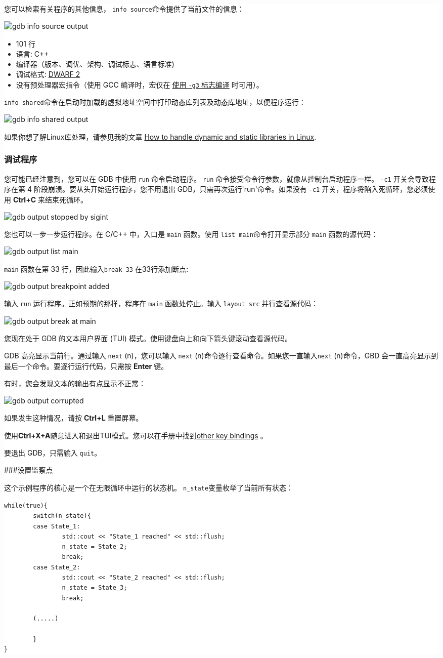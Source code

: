 您可以检索有关程序的其他信息， `info source`命令提供了当前文件的信息：

![gdb info source output][7]

* 101 行
* 语言: C++
* 编译器（版本、调优、架构、调试标志、语言标准)
* 调试格式: [DWARF 2][8]
* 没有预处理器宏指令（使用 GCC 编译时，宏仅在 [使用 `-g3` 标志编译][9] 时可用）。

 `info shared`命令在启动时加载的虚拟地址空间中打印动态库列表及动态库地址，以便程序运行：

![gdb info shared output][10]

如果你想了解Linux库处理，请参见我的文章 [How to handle dynamic and static libraries in Linux][11].

### 调试程序

您可能已经注意到，您可以在 GDB 中使用 `run` 命令启动程序。 `run` 命令接受命令行参数，就像从控制台启动程序一样。 `-c1` 开关会导致程序在第 4 阶段崩溃。要从头开始运行程序，您不用退出 GDB，只需再次运行'run'命令。如果没有 `-c1` 开关，程序将陷入死循环，您必须使用 **Ctrl+C** 来结束死循环。

![gdb output stopped by sigint][12]

您也可以一步一步运行程序。在 C/C++ 中，入口是 `main` 函数。使用 `list main`命令打开显示部分 `main` 函数的源代码：

![gdb output list main][13]

`main` 函数在第 33 行，因此输入`break 33` 在33行添加断点:

![gdb output breakpoint added][14]

输入 `run` 运行程序。正如预期的那样，程序在 `main` 函数处停止。输入 `layout src` 并行查看源代码：

![gdb output break at main][15]

您现在处于 GDB 的文本用户界面 (TUI) 模式。使用键盘向上和向下箭头键滚动查看源代码。

GDB 高亮显示当前行。通过输入 `next` (n)，您可以输入 `next` (n)命令逐行查看命令。如果您一直输入`next` (n)命令，GBD 会一直高亮显示到最后一个命令。要逐行运行代码，只需按 **Enter** 键。

有时，您会发现文本的输出有点显示不正常：

![gdb output corrupted][16]

如果发生这种情况，请按 **Ctrl+L** 重置屏幕。

使用**Ctrl+X+A**随意进入和退出TUI模式。您可以在手册中找到[other key bindings][17] 。

要退出 GDB，只需输入 `quit`。

###设置监察点

这个示例程序的核心是一个在无限循环中运行的状态机。 `n_state`变量枚举了当前所有状态：

```
while(true){
        switch(n_state){
        case State_1:
                std::cout << "State_1 reached" << std::flush;
                n_state = State_2;
                break;
        case State_2:
                std::cout << "State_2 reached" << std::flush;
                n_state = State_3;
                break;
        
        (.....)
        
        }
}
```

[#]: subject: "A hands-on tutorial for using the GNU Project Debugger"
[#]: via: "https://opensource.com/article/21/1/gnu-project-debugger"
[#]: author: "Stephan Avenwedde https://opensource.com/users/hansic99"
[#]: collector: "lkxed"
[#]: translator: "Maisie-x"
[#]: reviewer: " "
[#]: publisher: " "
[#]: url: " "
[a]: https://opensource.com/users/hansic99
[b]: https://github.com/lkxed
[1]: https://opensource.com/sites/default/files/lead-images/mistake_bug_fix_find_error.png
[2]: https://www.gnu.org/software/gdb/
[3]: https://opensource.com/article/20/8/linux-dump
[4]: https://opensource.com/sites/default/files/uploads/gdb_output_no_dbg_symbols.png
[5]: https://opensource.com/sites/default/files/uploads/gdb_output_with_symbols.png
[6]: https://opensource.com/sites/default/files/uploads/gdb_output_crash_on_c1_switch.png
[7]: https://opensource.com/sites/default/files/uploads/gdb_output_info_source.png
[8]: http://dwarfstd.org/
[9]: https://sourceware.org/gdb/current/onlinedocs/gdb/Compilation.html#Compilation
[10]: https://opensource.com/sites/default/files/uploads/gdb_output_info_shared.png
[11]: https://opensource.com/article/20/6/linux-libraries
[12]: https://opensource.com/sites/default/files/uploads/gdb_output_stopped_by_sigint.png
[13]: https://opensource.com/sites/default/files/uploads/gdb_output_list_main.png
[14]: https://opensource.com/sites/default/files/uploads/gdb_output_breakpoint_added.png
[15]: https://opensource.com/sites/default/files/uploads/gdb_output_break_at_main.png
[16]: https://opensource.com/sites/default/files/images/gdb_output_screen_corrupted.png
[17]: https://sourceware.org/gdb/onlinedocs/gdb/TUI-Keys.html#TUI-Keys
[18]: https://opensource.com/sites/default/files/uploads/gdb_output_stop_on_watchpoint_1.png
[19]: https://opensource.com/sites/default/files/uploads/gdb_output_stop_on_watchpoint_2.png
[20]: https://opensource.com/sites/default/files/uploads/gdb_output_info_watchpoints.png
[21]: https://opensource.com/sites/default/files/uploads/gdb_output_info_breakpoints.png
[22]: https://opensource.com/sites/default/files/uploads/gdb_output_disabled_breakpoints.png
[23]: https://opensource.com/sites/default/files/uploads/gdb_output_set_conditional_breakpoint.png
[24]: https://opensource.com/sites/default/files/uploads/gdb_output_print_variable.png
[25]: https://opensource.com/sites/default/files/uploads/gdb_output_modify_breakpoint.png
[26]: https://opensource.com/sites/default/files/uploads/gdb_output_syscall_catch.png
[27]: https://sourceware.org/gdb/current/onlinedocs/gdb/Breakpoints.html#Breakpoints
[28]: https://opensource.com/sites/default/files/uploads/gdb_output_print_and_modify.png
[29]: https://opensource.com/sites/default/files/uploads/gdb_output_whatis.png
[30]: https://opensource.com/sites/default/files/uploads/gdb_output_info_scope_main.png
[31]: https://opensource.com/sites/default/files/uploads/gdb_output_info_locals_main.png
[32]: https://sourceware.org/gdb/current/onlinedocs/gdb/Symbols.html
[33]: https://man7.org/linux/man-pages/man1/ps.1.html
[34]: https://man7.org/linux/man-pages/man1/top.1.html
[35]: https://opensource.com/sites/default/files/uploads/coredump_running.png
[36]: https://opensource.com/sites/default/files/uploads/gdb_output_attaching_to_process.png
[37]: https://opensource.com/sites/default/files/uploads/gdb_output_backtrace.png
[38]: https://sourceware.org/gdb/current/onlinedocs/gdb/Attach.html#Attach
[39]: https://opensource.com/sites/default/files/uploads/gdb_output_stackframe_up.png
[40]: https://sourceware.org/gdb/current/onlinedocs/gdb/Stack.html#Stack
[41]: https://ftp.gnu.org/old-gnu/Manuals/gdb/html_node/gdb_48.html#SEC49
[42]: https://opensource.com/article/20/8/linux-dump
[43]: https://creativecommons.org/licenses/by-sa/4.0/
[44]: https://opensource.com/sites/default/files/uploads/crash.png
[45]: https://opensource.com/sites/default/files/uploads/gdb_output_coredump.png
[46]: https://opensource.com/sites/default/files/uploads/gdb_output_up_five.png
[47]: https://en.wikipedia.org/wiki/Assembly_language
[48]: https://opensource.com/sites/default/files/uploads/gdb_output_no_debugging_symbols.png
[49]: https://opensource.com/sites/default/files/uploads/gdb_output_info_file.png
[50]: https://opensource.com/sites/default/files/uploads/gdb_output_break_at_start.png
[51]: https://en.wikipedia.org/wiki/X86_assembly_language#Syntax
[52]: https://opensource.com/sites/default/files/uploads/gdb_output_disassembly_flavor.png
[53]: https://opensource.com/sites/default/files/uploads/gdb_output_layout_reg_asm.png
[54]: https://github.com/hANSIc99/core_dump_example/blob/master/gdbinit
[55]: https://opensource.com/sites/default/files/uploads/gdb_output_asm_div_zero.png
[56]: https://opensource.com/sites/default/files/uploads/gdb_output_stack_division.png
[57]: https://en.wikipedia.org/wiki/Printf_format_string#Type_field
[58]: https://opensource.com/sites/default/files/uploads/gdb_output_examine_1.png
[59]: https://sourceware.org/gdb/current/onlinedocs/gdb/Memory.html
[60]: https://en.wikipedia.org/wiki/Function_prologue
[61]: https://opensource.com/sites/default/files/uploads/gdb_output_callstack_assembly_0.png
[62]: https://github.com/WebFreak001/code-debug
[63]: https://opensource.com/sites/default/files/uploads/vs_codium_native_debug.png